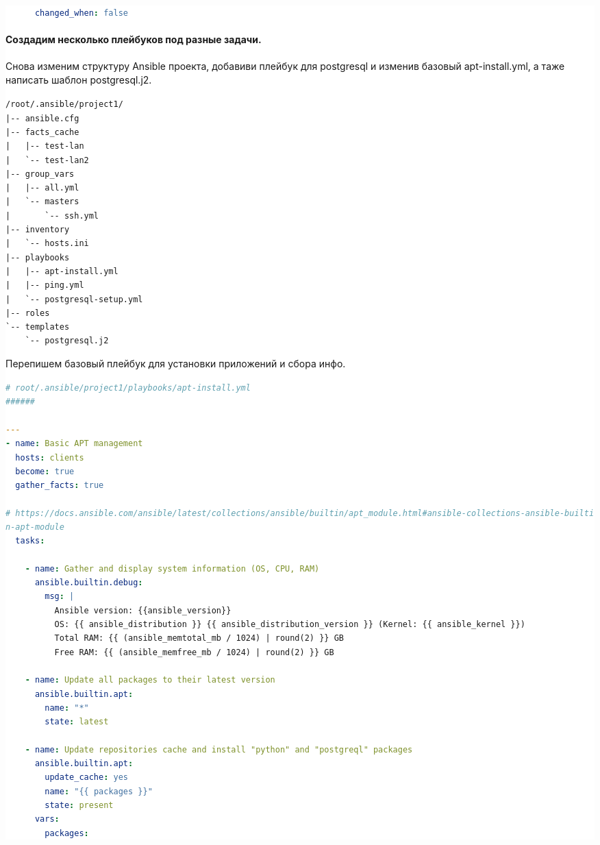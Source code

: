 ```yaml
      changed_when: false

```

#### Создадим несколько плейбуков под разные задачи.
Снова изменим структуру Ansible проекта, добавиви плейбук для postgresql и изменив базовый apt-install.yml, а таже написать шаблон postgresql.j2.
```
/root/.ansible/project1/
|-- ansible.cfg
|-- facts_cache
|   |-- test-lan
|   `-- test-lan2
|-- group_vars
|   |-- all.yml
|   `-- masters
|       `-- ssh.yml
|-- inventory
|   `-- hosts.ini
|-- playbooks
|   |-- apt-install.yml
|   |-- ping.yml
|   `-- postgresql-setup.yml
|-- roles
`-- templates
    `-- postgresql.j2
```

Перепишем базовый плейбук для установки приложений и сбора инфо.
```yaml
# root/.ansible/project1/playbooks/apt-install.yml
######

---
- name: Basic APT management
  hosts: clients
  become: true
  gather_facts: true

# https://docs.ansible.com/ansible/latest/collections/ansible/builtin/apt_module.html#ansible-collections-ansible-builtin-apt-module
  tasks:

    - name: Gather and display system information (OS, CPU, RAM)
      ansible.builtin.debug:
        msg: |
          Ansible version: {{ansible_version}}
          OS: {{ ansible_distribution }} {{ ansible_distribution_version }} (Kernel: {{ ansible_kernel }})
          Total RAM: {{ (ansible_memtotal_mb / 1024) | round(2) }} GB
          Free RAM: {{ (ansible_memfree_mb / 1024) | round(2) }} GB

    - name: Update all packages to their latest version
      ansible.builtin.apt:
        name: "*"
        state: latest

    - name: Update repositories cache and install "python" and "postgreql" packages
      ansible.builtin.apt:
        update_cache: yes
        name: "{{ packages }}"
        state: present
      vars:
        packages:
```